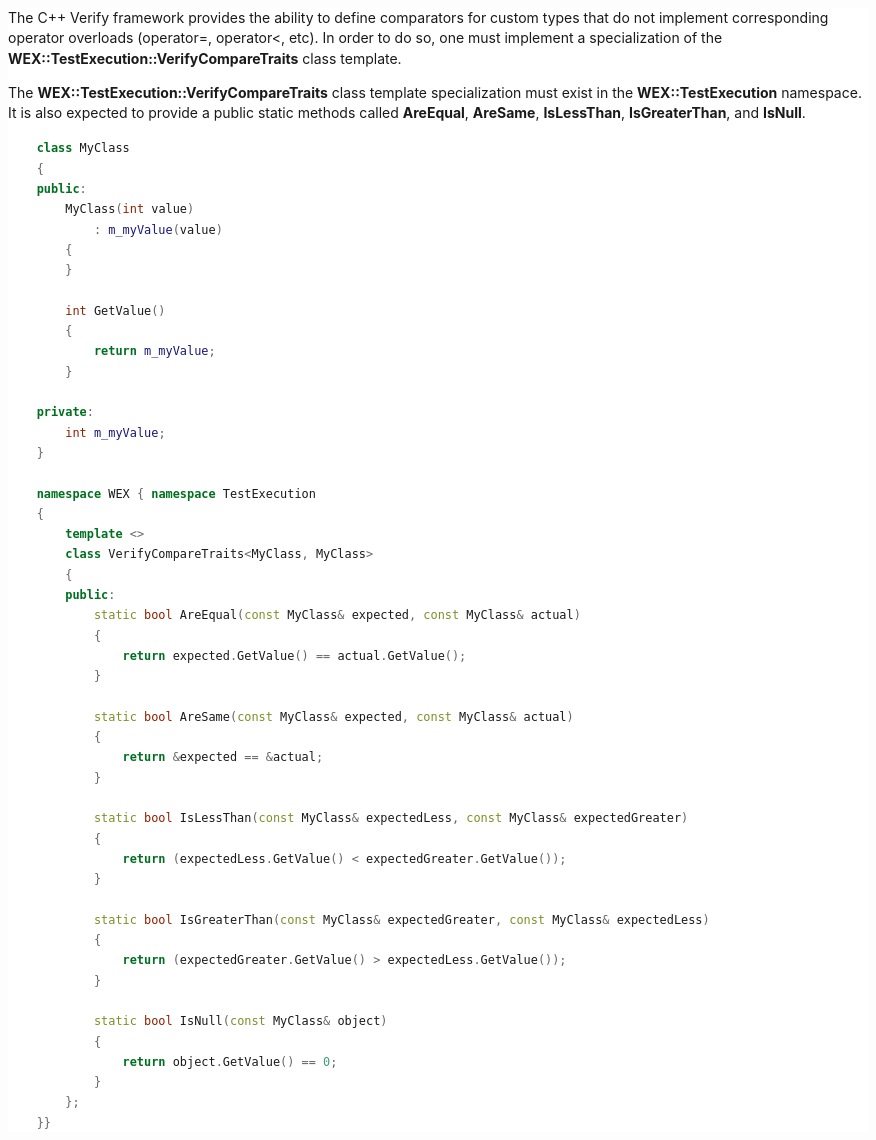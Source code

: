 The C++ Verify framework provides the ability to define comparators for custom types that do not implement corresponding operator overloads (operator=, operator&lt;, etc). In order to do so, one must implement a specialization of the **WEX::TestExecution::VerifyCompareTraits** class template.

The **WEX::TestExecution::VerifyCompareTraits** class template specialization must exist in the **WEX::TestExecution** namespace. It is also expected to provide a public static methods called **AreEqual**, **AreSame**, **IsLessThan**, **IsGreaterThan**, and **IsNull**.

```cpp
    class MyClass
    {
    public:
        MyClass(int value)
            : m_myValue(value)
        {
        }

        int GetValue()
        {
            return m_myValue;
        }

    private:
        int m_myValue;
    }

    namespace WEX { namespace TestExecution
    {
        template <>
        class VerifyCompareTraits<MyClass, MyClass>
        {
        public:
            static bool AreEqual(const MyClass& expected, const MyClass& actual)
            {
                return expected.GetValue() == actual.GetValue();
            }

            static bool AreSame(const MyClass& expected, const MyClass& actual)
            {
                return &expected == &actual;
            }

            static bool IsLessThan(const MyClass& expectedLess, const MyClass& expectedGreater)
            {
                return (expectedLess.GetValue() < expectedGreater.GetValue());
            }

            static bool IsGreaterThan(const MyClass& expectedGreater, const MyClass& expectedLess)
            {
                return (expectedGreater.GetValue() > expectedLess.GetValue());
            }

            static bool IsNull(const MyClass& object)
            {
                return object.GetValue() == 0;
            }
        };
    }}
```
